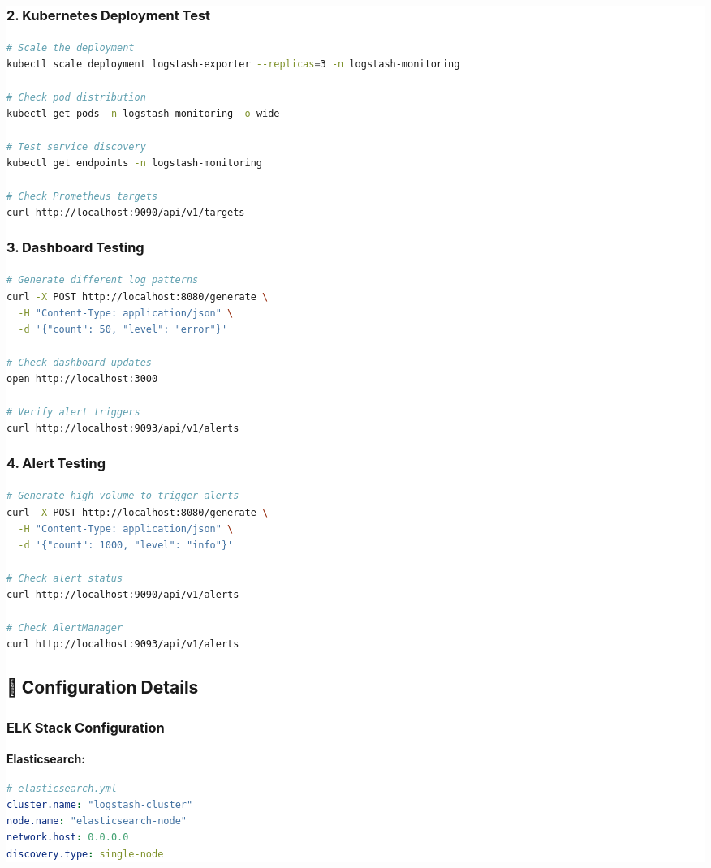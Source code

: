 ### 2. Kubernetes Deployment Test

```bash
# Scale the deployment
kubectl scale deployment logstash-exporter --replicas=3 -n logstash-monitoring

# Check pod distribution
kubectl get pods -n logstash-monitoring -o wide

# Test service discovery
kubectl get endpoints -n logstash-monitoring

# Check Prometheus targets
curl http://localhost:9090/api/v1/targets
```

### 3. Dashboard Testing

```bash
# Generate different log patterns
curl -X POST http://localhost:8080/generate \
  -H "Content-Type: application/json" \
  -d '{"count": 50, "level": "error"}'

# Check dashboard updates
open http://localhost:3000

# Verify alert triggers
curl http://localhost:9093/api/v1/alerts
```

### 4. Alert Testing

```bash
# Generate high volume to trigger alerts
curl -X POST http://localhost:8080/generate \
  -H "Content-Type: application/json" \
  -d '{"count": 1000, "level": "info"}'

# Check alert status
curl http://localhost:9090/api/v1/alerts

# Check AlertManager
curl http://localhost:9093/api/v1/alerts
```

## 🔧 Configuration Details

### ELK Stack Configuration

**Elasticsearch:**
```yaml
# elasticsearch.yml
cluster.name: "logstash-cluster"
node.name: "elasticsearch-node"
network.host: 0.0.0.0
discovery.type: single-node
```
